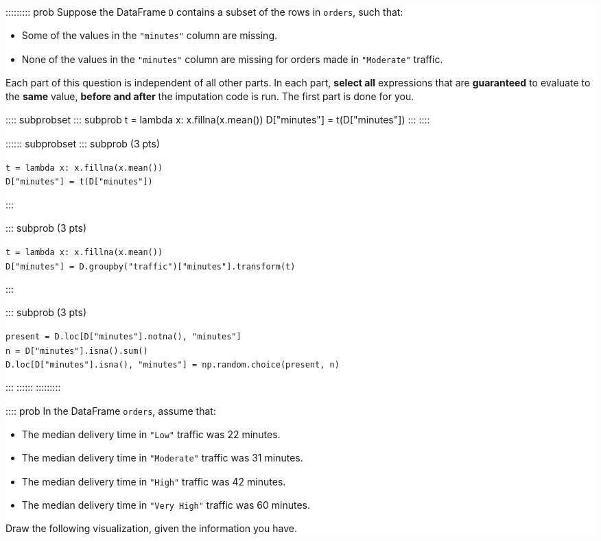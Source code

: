 ::::::::: prob
Suppose the DataFrame `D` contains a subset of the rows in `orders`,
such that:

-   Some of the values in the `"minutes"` column are missing.

-   None of the values in the `"minutes"` column are missing for orders
    made in `"Moderate"` traffic.

Each part of this question is independent of all other parts. In each
part, **select all** expressions that are **guaranteed** to evaluate to
the **same** value, **before and after** the imputation code is run. The
first part is done for you.

:::: subprobset
::: subprob
    t = lambda x: x.fillna(x.mean())
    D["minutes"] = t(D["minutes"])
:::
::::

:::::: subprobset
::: subprob
(3 pts)

    t = lambda x: x.fillna(x.mean())
    D["minutes"] = t(D["minutes"])
:::

::: subprob
(3 pts)

    t = lambda x: x.fillna(x.mean())
    D["minutes"] = D.groupby("traffic")["minutes"].transform(t)
:::

::: subprob
(3 pts)

    present = D.loc[D["minutes"].notna(), "minutes"]
    n = D["minutes"].isna().sum()
    D.loc[D["minutes"].isna(), "minutes"] = np.random.choice(present, n)
:::
::::::
:::::::::

:::: prob
In the DataFrame `orders`, assume that:

-   The median delivery time in `"Low"` traffic was 22 minutes.

-   The median delivery time in `"Moderate"` traffic was 31 minutes.

-   The median delivery time in `"High"` traffic was 42 minutes.

-   The median delivery time in `"Very High"` traffic was 60 minutes.

Draw the following visualization, given the information you have.
